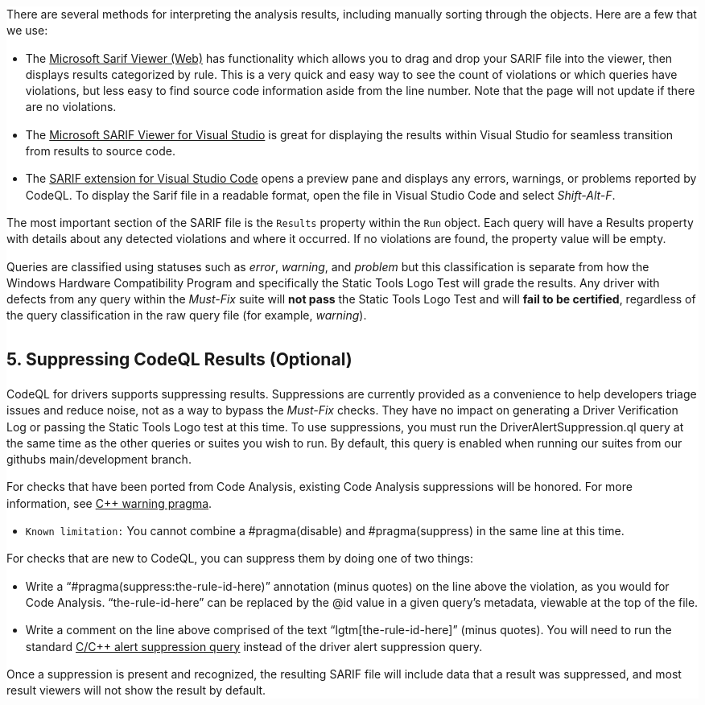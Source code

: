 There are several methods for interpreting the analysis results, including manually sorting through the objects. Here are a few that we use:

- The [Microsoft Sarif Viewer (Web)](https://microsoft.github.io/sarif-web-component/) has functionality which allows you to drag and drop your SARIF file into the viewer, then displays results categorized by rule. This is a very quick and easy way to see the count of violations or which queries have violations, but less easy to find source code information aside from the line number. Note that the page will not update if there are no violations.

- The [Microsoft SARIF Viewer for Visual Studio](https://marketplace.visualstudio.com/items?itemName=WDGIS.MicrosoftSarifViewer) is great for displaying the results within Visual Studio for seamless transition from results to source code.

- The [SARIF extension for Visual Studio Code](https://marketplace.visualstudio.com/items?itemName=MS-SarifVSCode.sarif-viewer) opens a preview pane and displays any errors, warnings, or problems reported by CodeQL. To display the Sarif file in a readable format, open the file in Visual Studio Code and select *Shift-Alt-F*. 

The most important section of the SARIF file is the `Results` property within the `Run` object. Each query will have a Results property with details about any detected violations and where it occurred. If no violations are found, the property value will be empty.

Queries are classified using statuses such as *error*, *warning*, and *problem* but this classification is separate from how the Windows Hardware Compatibility Program and specifically the Static Tools Logo Test will grade the results. Any driver with defects from any query within the *Must-Fix* suite will **not pass** the Static Tools Logo Test and will **fail to be certified**, regardless of the query classification in the raw query file (for example, *warning*).

## 5. Suppressing CodeQL Results (Optional)

CodeQL for drivers supports suppressing results. Suppressions are currently provided as a convenience to help developers triage issues and reduce noise, not as a way to bypass the *Must-Fix*  checks. They have no impact on generating a Driver Verification Log or passing the Static Tools Logo test at this time. To use suppressions, you must run the DriverAlertSuppression.ql query at the same time as the other queries or suites you wish to run. By default, this query is enabled when running our suites from our githubs main/development branch.

For checks that have been ported from Code Analysis, existing Code Analysis suppressions will be honored. For more information, see [C++ warning pragma](/cpp/preprocessor/warning).

- `Known limitation:` You cannot combine a #pragma(disable) and #pragma(suppress) in the same line at this time.

For checks that are new to CodeQL, you can suppress them by doing one of two things:

- Write a “#pragma(suppress:the-rule-id-here)” annotation (minus quotes) on the line above the violation, as you would for Code Analysis. “the-rule-id-here” can be replaced by the @id value in a given query’s metadata, viewable at the top of the file.

- Write a comment on the line above comprised of the text “lgtm[the-rule-id-here]” (minus quotes). You will need to run the standard [C/C++ alert suppression query](https://github.com/github/codeql/blob/main/cpp/ql/src/AlertSuppression.ql) instead of the driver alert suppression query. 

Once a suppression is present and recognized, the resulting SARIF file will include data that a result was suppressed, and most result viewers will not show the result by default.
